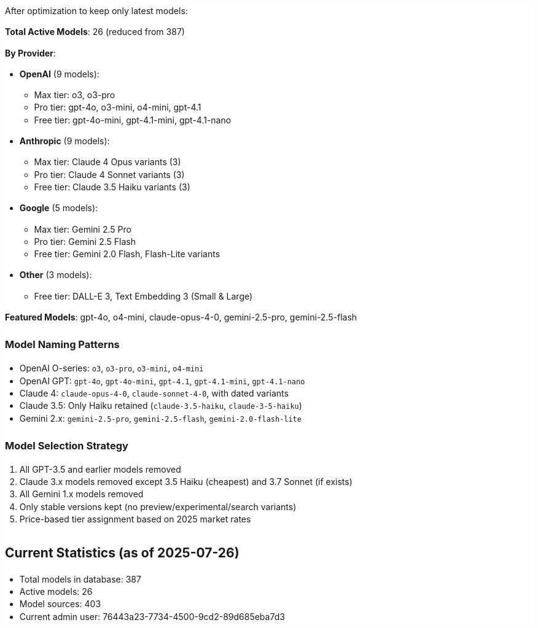 After optimization to keep only latest models:

**Total Active Models**: 26 (reduced from 387)

**By Provider**:
- **OpenAI** (9 models):
  - Max tier: o3, o3-pro
  - Pro tier: gpt-4o, o3-mini, o4-mini, gpt-4.1
  - Free tier: gpt-4o-mini, gpt-4.1-mini, gpt-4.1-nano

- **Anthropic** (9 models):
  - Max tier: Claude 4 Opus variants (3)
  - Pro tier: Claude 4 Sonnet variants (3)
  - Free tier: Claude 3.5 Haiku variants (3)

- **Google** (5 models):
  - Max tier: Gemini 2.5 Pro
  - Pro tier: Gemini 2.5 Flash
  - Free tier: Gemini 2.0 Flash, Flash-Lite variants

- **Other** (3 models):
  - Free tier: DALL-E 3, Text Embedding 3 (Small & Large)

**Featured Models**: gpt-4o, o4-mini, claude-opus-4-0, gemini-2.5-pro, gemini-2.5-flash

### Model Naming Patterns
- OpenAI O-series: `o3`, `o3-pro`, `o3-mini`, `o4-mini`
- OpenAI GPT: `gpt-4o`, `gpt-4o-mini`, `gpt-4.1`, `gpt-4.1-mini`, `gpt-4.1-nano`
- Claude 4: `claude-opus-4-0`, `claude-sonnet-4-0`, with dated variants
- Claude 3.5: Only Haiku retained (`claude-3.5-haiku`, `claude-3-5-haiku`)
- Gemini 2.x: `gemini-2.5-pro`, `gemini-2.5-flash`, `gemini-2.0-flash-lite`

### Model Selection Strategy
1. All GPT-3.5 and earlier models removed
2. Claude 3.x models removed except 3.5 Haiku (cheapest) and 3.7 Sonnet (if exists)
3. All Gemini 1.x models removed
4. Only stable versions kept (no preview/experimental/search variants)
5. Price-based tier assignment based on 2025 market rates

## Current Statistics (as of 2025-07-26)
- Total models in database: 387
- Active models: 26
- Model sources: 403
- Current admin user: 76443a23-7734-4500-9cd2-89d685eba7d3